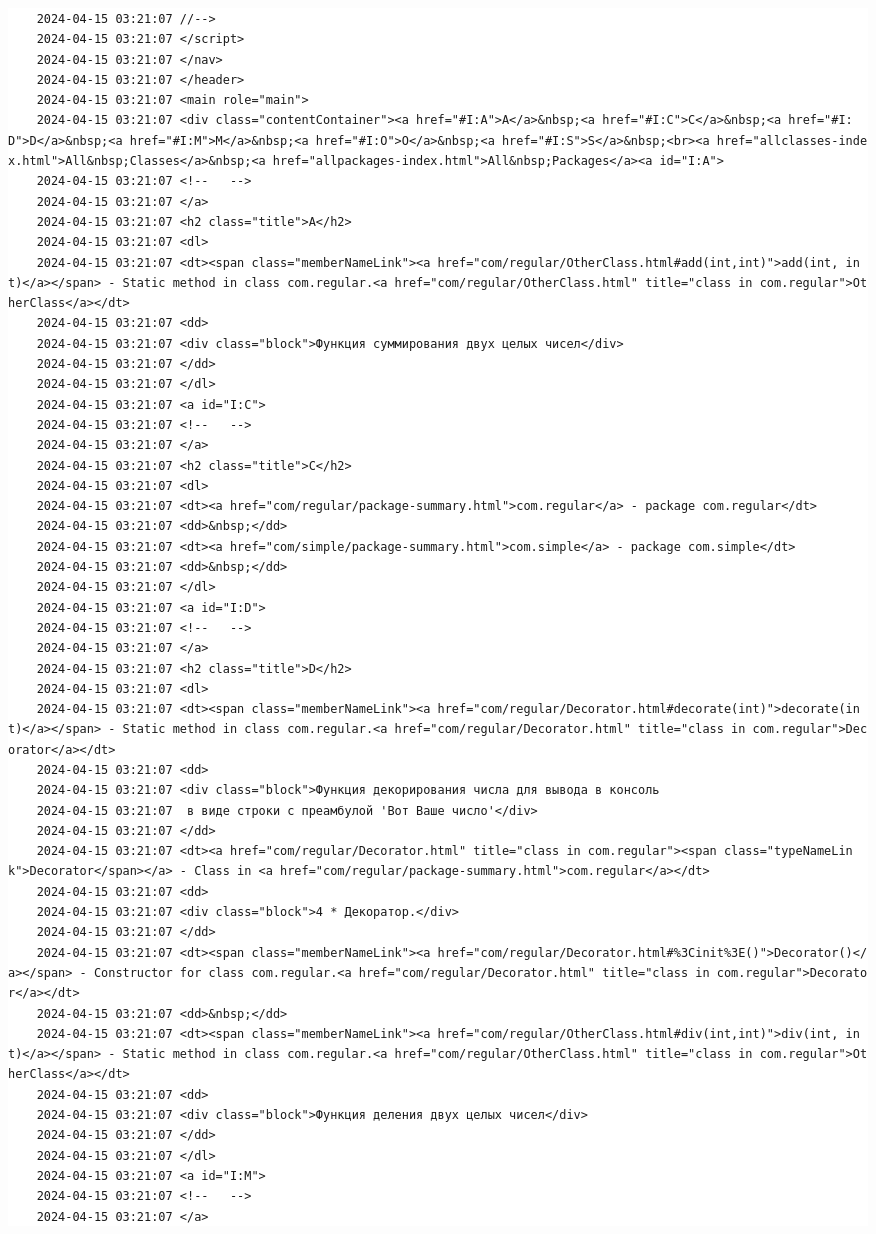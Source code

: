         2024-04-15 03:21:07 //-->
        2024-04-15 03:21:07 </script>
        2024-04-15 03:21:07 </nav>
        2024-04-15 03:21:07 </header>
        2024-04-15 03:21:07 <main role="main">
        2024-04-15 03:21:07 <div class="contentContainer"><a href="#I:A">A</a>&nbsp;<a href="#I:C">C</a>&nbsp;<a href="#I:D">D</a>&nbsp;<a href="#I:M">M</a>&nbsp;<a href="#I:O">O</a>&nbsp;<a href="#I:S">S</a>&nbsp;<br><a href="allclasses-index.html">All&nbsp;Classes</a>&nbsp;<a href="allpackages-index.html">All&nbsp;Packages</a><a id="I:A">
        2024-04-15 03:21:07 <!--   -->
        2024-04-15 03:21:07 </a>
        2024-04-15 03:21:07 <h2 class="title">A</h2>
        2024-04-15 03:21:07 <dl>
        2024-04-15 03:21:07 <dt><span class="memberNameLink"><a href="com/regular/OtherClass.html#add(int,int)">add(int, int)</a></span> - Static method in class com.regular.<a href="com/regular/OtherClass.html" title="class in com.regular">OtherClass</a></dt>
        2024-04-15 03:21:07 <dd>
        2024-04-15 03:21:07 <div class="block">Функция суммирования двух целых чисел</div>
        2024-04-15 03:21:07 </dd>
        2024-04-15 03:21:07 </dl>
        2024-04-15 03:21:07 <a id="I:C">
        2024-04-15 03:21:07 <!--   -->
        2024-04-15 03:21:07 </a>
        2024-04-15 03:21:07 <h2 class="title">C</h2>
        2024-04-15 03:21:07 <dl>
        2024-04-15 03:21:07 <dt><a href="com/regular/package-summary.html">com.regular</a> - package com.regular</dt>
        2024-04-15 03:21:07 <dd>&nbsp;</dd>
        2024-04-15 03:21:07 <dt><a href="com/simple/package-summary.html">com.simple</a> - package com.simple</dt>
        2024-04-15 03:21:07 <dd>&nbsp;</dd>
        2024-04-15 03:21:07 </dl>
        2024-04-15 03:21:07 <a id="I:D">
        2024-04-15 03:21:07 <!--   -->
        2024-04-15 03:21:07 </a>
        2024-04-15 03:21:07 <h2 class="title">D</h2>
        2024-04-15 03:21:07 <dl>
        2024-04-15 03:21:07 <dt><span class="memberNameLink"><a href="com/regular/Decorator.html#decorate(int)">decorate(int)</a></span> - Static method in class com.regular.<a href="com/regular/Decorator.html" title="class in com.regular">Decorator</a></dt>
        2024-04-15 03:21:07 <dd>
        2024-04-15 03:21:07 <div class="block">Функция декорирования числа для вывода в консоль
        2024-04-15 03:21:07  в виде строки с преамбулой 'Вот Ваше число'</div>
        2024-04-15 03:21:07 </dd>
        2024-04-15 03:21:07 <dt><a href="com/regular/Decorator.html" title="class in com.regular"><span class="typeNameLink">Decorator</span></a> - Class in <a href="com/regular/package-summary.html">com.regular</a></dt>
        2024-04-15 03:21:07 <dd>
        2024-04-15 03:21:07 <div class="block">4 * Декоратор.</div>
        2024-04-15 03:21:07 </dd>
        2024-04-15 03:21:07 <dt><span class="memberNameLink"><a href="com/regular/Decorator.html#%3Cinit%3E()">Decorator()</a></span> - Constructor for class com.regular.<a href="com/regular/Decorator.html" title="class in com.regular">Decorator</a></dt>
        2024-04-15 03:21:07 <dd>&nbsp;</dd>
        2024-04-15 03:21:07 <dt><span class="memberNameLink"><a href="com/regular/OtherClass.html#div(int,int)">div(int, int)</a></span> - Static method in class com.regular.<a href="com/regular/OtherClass.html" title="class in com.regular">OtherClass</a></dt>
        2024-04-15 03:21:07 <dd>
        2024-04-15 03:21:07 <div class="block">Функция деления двух целых чисел</div>
        2024-04-15 03:21:07 </dd>
        2024-04-15 03:21:07 </dl>
        2024-04-15 03:21:07 <a id="I:M">
        2024-04-15 03:21:07 <!--   -->
        2024-04-15 03:21:07 </a>